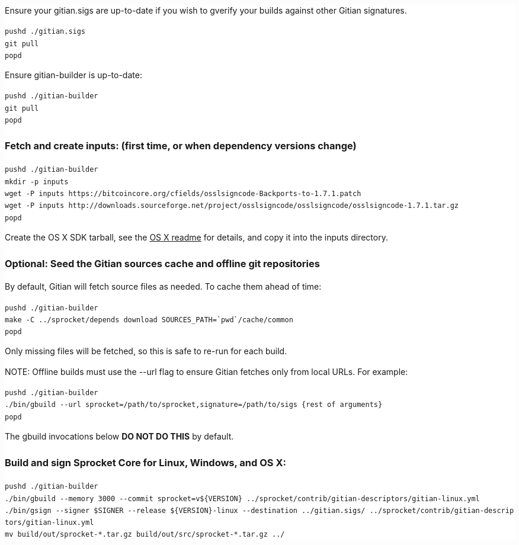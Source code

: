 Ensure your gitian.sigs are up-to-date if you wish to gverify your builds against other Gitian signatures.

    pushd ./gitian.sigs
    git pull
    popd

Ensure gitian-builder is up-to-date:

    pushd ./gitian-builder
    git pull
    popd

### Fetch and create inputs: (first time, or when dependency versions change)

    pushd ./gitian-builder
    mkdir -p inputs
    wget -P inputs https://bitcoincore.org/cfields/osslsigncode-Backports-to-1.7.1.patch
    wget -P inputs http://downloads.sourceforge.net/project/osslsigncode/osslsigncode/osslsigncode-1.7.1.tar.gz
    popd

Create the OS X SDK tarball, see the [OS X readme](README_osx.md) for details, and copy it into the inputs directory.

### Optional: Seed the Gitian sources cache and offline git repositories

By default, Gitian will fetch source files as needed. To cache them ahead of time:

    pushd ./gitian-builder
    make -C ../sprocket/depends download SOURCES_PATH=`pwd`/cache/common
    popd

Only missing files will be fetched, so this is safe to re-run for each build.

NOTE: Offline builds must use the --url flag to ensure Gitian fetches only from local URLs. For example:

    pushd ./gitian-builder
    ./bin/gbuild --url sprocket=/path/to/sprocket,signature=/path/to/sigs {rest of arguments}
    popd

The gbuild invocations below <b>DO NOT DO THIS</b> by default.

### Build and sign Sprocket Core for Linux, Windows, and OS X:

    pushd ./gitian-builder
    ./bin/gbuild --memory 3000 --commit sprocket=v${VERSION} ../sprocket/contrib/gitian-descriptors/gitian-linux.yml
    ./bin/gsign --signer $SIGNER --release ${VERSION}-linux --destination ../gitian.sigs/ ../sprocket/contrib/gitian-descriptors/gitian-linux.yml
    mv build/out/sprocket-*.tar.gz build/out/src/sprocket-*.tar.gz ../
